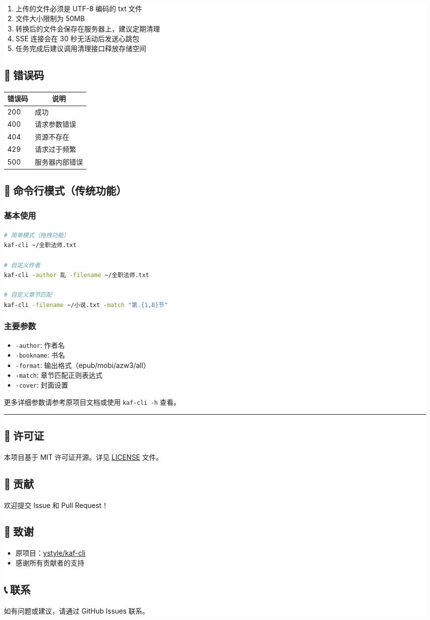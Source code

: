 1. 上传的文件必须是 UTF-8 编码的 txt 文件
2. 文件大小限制为 50MB
3. 转换后的文件会保存在服务器上，建议定期清理
4. SSE 连接会在 30 秒无活动后发送心跳包
5. 任务完成后建议调用清理接口释放存储空间

## 🔧 错误码

| 错误码 | 说明 |
|--------|----------|
| 200 | 成功 |
| 400 | 请求参数错误 |
| 404 | 资源不存在 |
| 429 | 请求过于频繁 |
| 500 | 服务器内部错误 |

## 📱 命令行模式（传统功能）

### 基本使用

```bash
# 简单模式（拖拽功能）
kaf-cli ~/全职法师.txt

# 自定义作者
kaf-cli -author 乱 -filename ~/全职法师.txt

# 自定义章节匹配
kaf-cli -filename ~/小说.txt -match "第.{1,8}节"
```

### 主要参数

- `-author`: 作者名
- `-bookname`: 书名
- `-format`: 输出格式（epub/mobi/azw3/all）
- `-match`: 章节匹配正则表达式
- `-cover`: 封面设置

更多详细参数请参考原项目文档或使用 `kaf-cli -h` 查看。

---

## 📄 许可证

本项目基于 MIT 许可证开源。详见 [LICENSE](LICENSE) 文件。

## 🤝 贡献

欢迎提交 Issue 和 Pull Request！

## 🙏 致谢

- 原项目：[ystyle/kaf-cli](https://github.com/ystyle/kaf-cli)
- 感谢所有贡献者的支持

## 📞 联系

如有问题或建议，请通过 GitHub Issues 联系。


